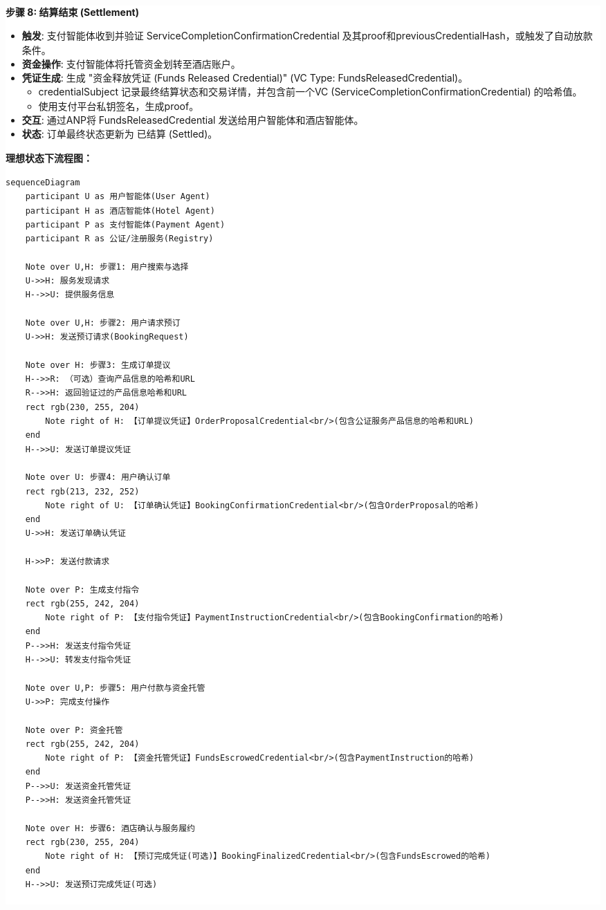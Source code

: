 **步骤 8: 结算结束 (Settlement)**
- **触发**: 支付智能体收到并验证 ServiceCompletionConfirmationCredential 及其proof和previousCredentialHash，或触发了自动放款条件。
- **资金操作**: 支付智能体将托管资金划转至酒店账户。
- **凭证生成**: 生成 "资金释放凭证 (Funds Released Credential)" (VC Type: FundsReleasedCredential)。 
  - credentialSubject 记录最终结算状态和交易详情，并包含前一个VC (ServiceCompletionConfirmationCredential) 的哈希值。
  - 使用支付平台私钥签名，生成proof。
- **交互**: 通过ANP将 FundsReleasedCredential 发送给用户智能体和酒店智能体。
- **状态**: 订单最终状态更新为 已结算 (Settled)。

**理想状态下流程图：**

```mermaid
sequenceDiagram
    participant U as 用户智能体(User Agent)
    participant H as 酒店智能体(Hotel Agent)
    participant P as 支付智能体(Payment Agent)
    participant R as 公证/注册服务(Registry)
    
    Note over U,H: 步骤1: 用户搜索与选择
    U->>H: 服务发现请求
    H-->>U: 提供服务信息
    
    Note over U,H: 步骤2: 用户请求预订
    U->>H: 发送预订请求(BookingRequest)
    
    Note over H: 步骤3: 生成订单提议
    H-->>R: （可选）查询产品信息的哈希和URL
    R-->>H: 返回验证过的产品信息哈希和URL
    rect rgb(230, 255, 204)
        Note right of H: 【订单提议凭证】OrderProposalCredential<br/>(包含公证服务产品信息的哈希和URL)
    end
    H-->>U: 发送订单提议凭证
    
    Note over U: 步骤4: 用户确认订单
    rect rgb(213, 232, 252)
        Note right of U: 【订单确认凭证】BookingConfirmationCredential<br/>(包含OrderProposal的哈希)
    end
    U->>H: 发送订单确认凭证
    
    H->>P: 发送付款请求
    
    Note over P: 生成支付指令
    rect rgb(255, 242, 204)
        Note right of P: 【支付指令凭证】PaymentInstructionCredential<br/>(包含BookingConfirmation的哈希)
    end
    P-->>H: 发送支付指令凭证
    H-->>U: 转发支付指令凭证
    
    Note over U,P: 步骤5: 用户付款与资金托管
    U->>P: 完成支付操作
    
    Note over P: 资金托管
    rect rgb(255, 242, 204)
        Note right of P: 【资金托管凭证】FundsEscrowedCredential<br/>(包含PaymentInstruction的哈希)
    end
    P-->>U: 发送资金托管凭证
    P-->>H: 发送资金托管凭证
    
    Note over H: 步骤6: 酒店确认与服务履约
    rect rgb(230, 255, 204)
        Note right of H: 【预订完成凭证(可选)】BookingFinalizedCredential<br/>(包含FundsEscrowed的哈希)
    end
    H-->>U: 发送预订完成凭证(可选)
    
```